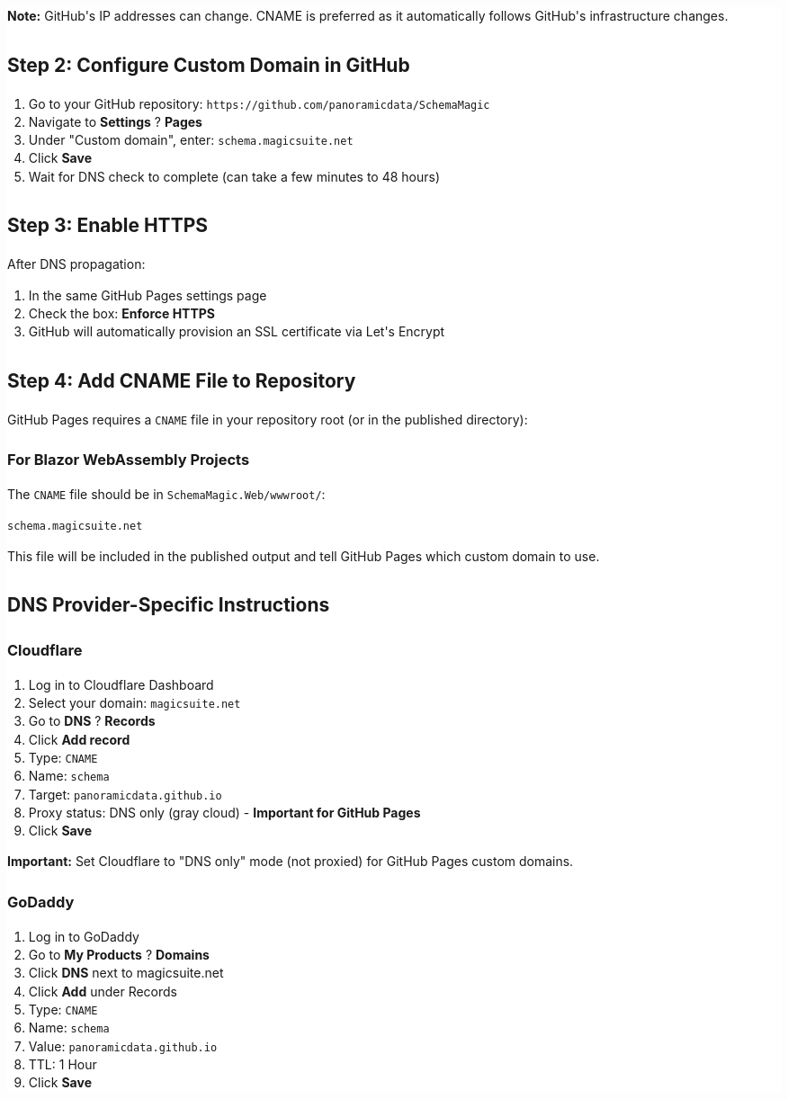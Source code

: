 **Note:** GitHub's IP addresses can change. CNAME is preferred as it automatically follows GitHub's infrastructure changes.

## Step 2: Configure Custom Domain in GitHub

1. Go to your GitHub repository: `https://github.com/panoramicdata/SchemaMagic`
2. Navigate to **Settings** ? **Pages**
3. Under "Custom domain", enter: `schema.magicsuite.net`
4. Click **Save**
5. Wait for DNS check to complete (can take a few minutes to 48 hours)

## Step 3: Enable HTTPS

After DNS propagation:

1. In the same GitHub Pages settings page
2. Check the box: **Enforce HTTPS**
3. GitHub will automatically provision an SSL certificate via Let's Encrypt

## Step 4: Add CNAME File to Repository

GitHub Pages requires a `CNAME` file in your repository root (or in the published directory):

### For Blazor WebAssembly Projects

The `CNAME` file should be in `SchemaMagic.Web/wwwroot/`:

```
schema.magicsuite.net
```

This file will be included in the published output and tell GitHub Pages which custom domain to use.

## DNS Provider-Specific Instructions

### Cloudflare
1. Log in to Cloudflare Dashboard
2. Select your domain: `magicsuite.net`
3. Go to **DNS** ? **Records**
4. Click **Add record**
5. Type: `CNAME`
6. Name: `schema`
7. Target: `panoramicdata.github.io`
8. Proxy status: DNS only (gray cloud) - **Important for GitHub Pages**
9. Click **Save**

**Important:** Set Cloudflare to "DNS only" mode (not proxied) for GitHub Pages custom domains.

### GoDaddy
1. Log in to GoDaddy
2. Go to **My Products** ? **Domains**
3. Click **DNS** next to magicsuite.net
4. Click **Add** under Records
5. Type: `CNAME`
6. Name: `schema`
7. Value: `panoramicdata.github.io`
8. TTL: 1 Hour
9. Click **Save**
